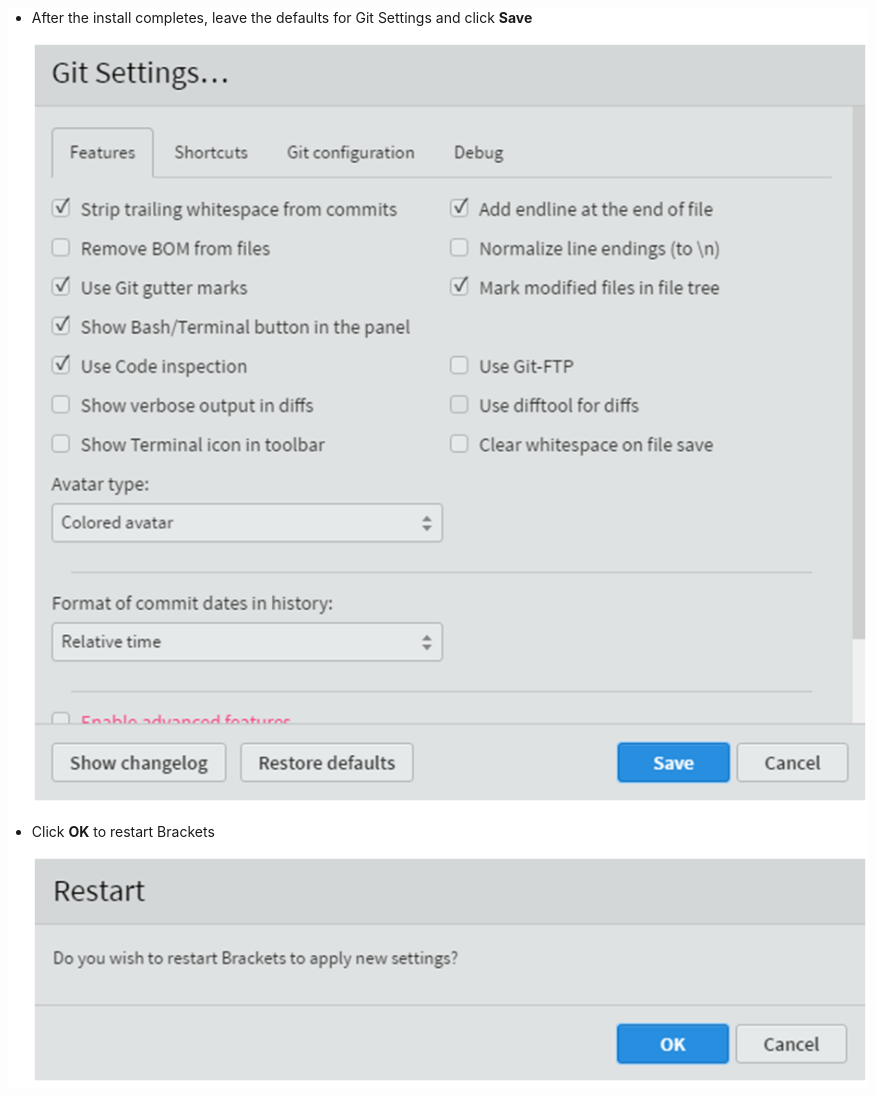- After the install completes, leave the defaults for Git Settings and click **Save**

  ![](images/studentguide/Picture19.png)

- Click **OK** to restart Brackets

  ![](images/studentguide/Picture20.png)
